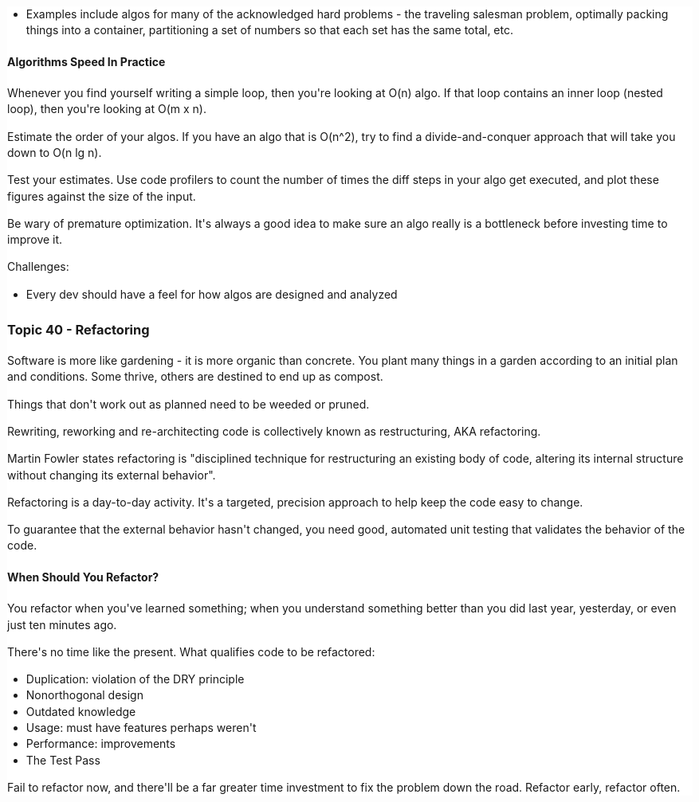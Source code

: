   - Examples include algos for many of the acknowledged hard problems - the traveling salesman problem, optimally packing things into a container, partitioning a set of numbers so that each set has the same total, etc.

#### Algorithms Speed In Practice

Whenever you find yourself writing a simple loop, then you're looking at O(n) algo. If that loop contains an inner loop (nested loop), then you're looking at O(m x n).

Estimate the order of your algos. If you have an algo that is O(n^2), try to find a divide-and-conquer approach that will take you down to O(n lg n).

Test your estimates. Use code profilers to count the number of times the diff steps in your algo get executed, and plot these figures against the size of the input.

Be wary of premature optimization. It's always a good idea to make sure an algo really is a bottleneck before investing time to improve it.

Challenges:

- Every dev should have a feel for how algos are designed and analyzed

### Topic 40 - Refactoring

Software is more like gardening - it is more organic than concrete. You plant many things in a garden according to an initial plan and conditions. Some thrive, others are destined to end up as compost.

Things that don't work out as planned need to be weeded or pruned.

Rewriting, reworking and re-architecting code is collectively known as restructuring, AKA refactoring.

Martin Fowler states refactoring is "disciplined technique for restructuring an existing body of code, altering its internal structure without changing its external behavior".

Refactoring is a day-to-day activity. It's a targeted, precision approach to help keep the code easy to change.

To guarantee that the external behavior hasn't changed, you need good, automated unit testing that validates the behavior of the code.

#### When Should You Refactor?

You refactor when you've learned something; when you understand something better than you did last year, yesterday, or even just ten minutes ago.

There's no time like the present. What qualifies code to be refactored:

- Duplication: violation of the DRY principle
- Nonorthogonal design
- Outdated knowledge
- Usage: must have features perhaps weren't
- Performance: improvements
- The Test Pass

Fail to refactor now, and there'll be a far greater time investment to fix the problem down the road. Refactor early, refactor often.
